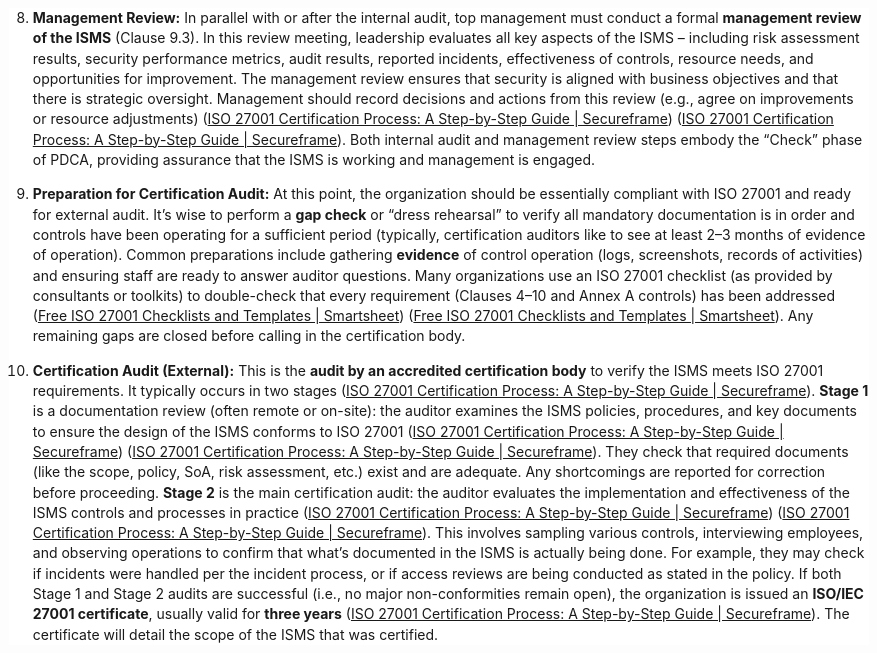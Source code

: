 8. **Management Review:** In parallel with or after the internal audit, top management must conduct a formal **management review of the ISMS** (Clause 9.3). In this review meeting, leadership evaluates all key aspects of the ISMS – including risk assessment results, security performance metrics, audit results, reported incidents, effectiveness of controls, resource needs, and opportunities for improvement. The management review ensures that security is aligned with business objectives and that there is strategic oversight. Management should record decisions and actions from this review (e.g., agree on improvements or resource adjustments) ([ISO 27001 Certification Process: A Step-by-Step Guide | Secureframe](https://secureframe.com/en-us/hub/iso-27001/certification-process#:~:text=The%20ISO%2027001%20standard%20requires,improvement%20before%20an%20external%20audit)) ([ISO 27001 Certification Process: A Step-by-Step Guide | Secureframe](https://secureframe.com/en-us/hub/iso-27001/certification-process#:~:text=Review%20ISMS%20documentation%20to%20make,and%20procedures%20are%20properly%20designed)). Both internal audit and management review steps embody the “Check” phase of PDCA, providing assurance that the ISMS is working and management is engaged.

9. **Preparation for Certification Audit:** At this point, the organization should be essentially compliant with ISO 27001 and ready for external audit. It’s wise to perform a **gap check** or “dress rehearsal” to verify all mandatory documentation is in order and controls have been operating for a sufficient period (typically, certification auditors like to see at least 2–3 months of evidence of operation). Common preparations include gathering **evidence** of control operation (logs, screenshots, records of activities) and ensuring staff are ready to answer auditor questions. Many organizations use an ISO 27001 checklist (as provided by consultants or toolkits) to double-check that every requirement (Clauses 4–10 and Annex A controls) has been addressed ([Free ISO 27001 Checklists and Templates | Smartsheet](https://www.smartsheet.com/content/iso-27001-checklist-templates?srsltid=AfmBOooGBmp44-OaBK9XJX3nEA1AKAitisDLasLUZWhmskIjnEyAt1AI#:~:text=Image%3A%20ISO%2027001%20Checklist%20Template)) ([Free ISO 27001 Checklists and Templates | Smartsheet](https://www.smartsheet.com/content/iso-27001-checklist-templates?srsltid=AfmBOooGBmp44-OaBK9XJX3nEA1AKAitisDLasLUZWhmskIjnEyAt1AI#:~:text=Track%20the%20overall%20implementation%20and,of%20successful%20ISO%2027001%20implementation)). Any remaining gaps are closed before calling in the certification body.

10. **Certification Audit (External):** This is the **audit by an accredited certification body** to verify the ISMS meets ISO 27001 requirements. It typically occurs in two stages ([ISO 27001 Certification Process: A Step-by-Step Guide | Secureframe](https://secureframe.com/en-us/hub/iso-27001/certification-process#:~:text=A%20certification%20audit%20happens%20in,policies%20and%20procedures%20in%20place)). **Stage 1** is a documentation review (often remote or on-site): the auditor examines the ISMS policies, procedures, and key documents to ensure the design of the ISMS conforms to ISO 27001 ([ISO 27001 Certification Process: A Step-by-Step Guide | Secureframe](https://secureframe.com/en-us/hub/iso-27001/certification-process#:~:text=A%20certification%20audit%20happens%20in,policies%20and%20procedures%20in%20place)) ([ISO 27001 Certification Process: A Step-by-Step Guide | Secureframe](https://secureframe.com/en-us/hub/iso-27001/certification-process#:~:text=,still%20effective%20and%20being%20maintained)). They check that required documents (like the scope, policy, SoA, risk assessment, etc.) exist and are adequate. Any shortcomings are reported for correction before proceeding. **Stage 2** is the main certification audit: the auditor evaluates the implementation and effectiveness of the ISMS controls and processes in practice ([ISO 27001 Certification Process: A Step-by-Step Guide | Secureframe](https://secureframe.com/en-us/hub/iso-27001/certification-process#:~:text=A%20certification%20audit%20happens%20in,policies%20and%20procedures%20in%20place)) ([ISO 27001 Certification Process: A Step-by-Step Guide | Secureframe](https://secureframe.com/en-us/hub/iso-27001/certification-process#:~:text=designed.%20,term%2C%20a%20recertification%20audit%20assesses)). This involves sampling various controls, interviewing employees, and observing operations to confirm that what’s documented in the ISMS is actually being done. For example, they may check if incidents were handled per the incident process, or if access reviews are being conducted as stated in the policy. If both Stage 1 and Stage 2 audits are successful (i.e., no major non-conformities remain open), the organization is issued an **ISO/IEC 27001 certificate**, usually valid for **three years** ([ISO 27001 Certification Process: A Step-by-Step Guide | Secureframe](https://secureframe.com/en-us/hub/iso-27001/certification-process#:~:text=A%20certification%20audit%20happens%20in,policies%20and%20procedures%20in%20place)). The certificate will detail the scope of the ISMS that was certified.
